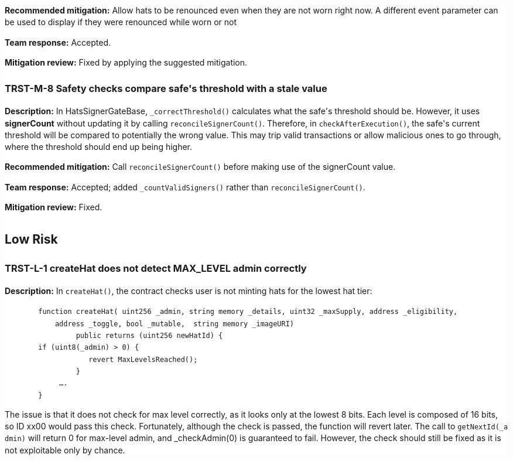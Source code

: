 
**Recommended mitigation:**
Allow hats to be renounced even when they are not worn right now. A different event 
parameter can be used to display if they were renounced while worn or not

**Team response:**
Accepted.

**Mitigation review:**
Fixed by applying the suggested mitigation.


### TRST-M-8 Safety checks compare safe's threshold with a stale value
**Description:**
In HatsSignerGateBase, `_correctThreshold()` calculates what the safe's threshold should be. 
However, it uses **signerCount** without updating it by calling `reconcileSignerCount()`. 
Therefore, in `checkAfterExecution()`, the safe's current threshold will be compared to potentially the wrong value. This may trip valid transactions or allow malicious ones to go 
through, where the threshold should end up being higher.

**Recommended mitigation:**
Call `reconcileSignerCount()` before making use of the signerCount value.

**Team response:**
Accepted; added `_countValidSigners()` rather than `reconcileSignerCount()`.

**Mitigation review:**
Fixed.


## Low Risk
### TRST-L-1 createHat does not detect MAX_LEVEL admin correctly
**Description:**
In `createHat()`, the contract checks user is not minting hats for the lowest hat tier:
```solidity
        function createHat( uint256 _admin, string memory _details, uint32 _maxSupply, address _eligibility,
            address _toggle, bool _mutable,  string memory _imageURI)       
                 public returns (uint256 newHatId) {
        if (uint8(_admin) > 0) {
                    revert MaxLevelsReached();
                 }
             ….
        }
```

The issue is that it does not check for max level correctly, as it looks only at the lowest 8 bits. 
Each level is composed of 16 bits, so ID xx00 would pass this check. 
Fortunately, although the check is passed, the function will revert later. The call to 
`getNextId(_admin)` will return 0 for max-level admin, and _checkAdmin(0) is guaranteed to 
fail. However, the check should still be fixed as it is not exploitable only by chance.
